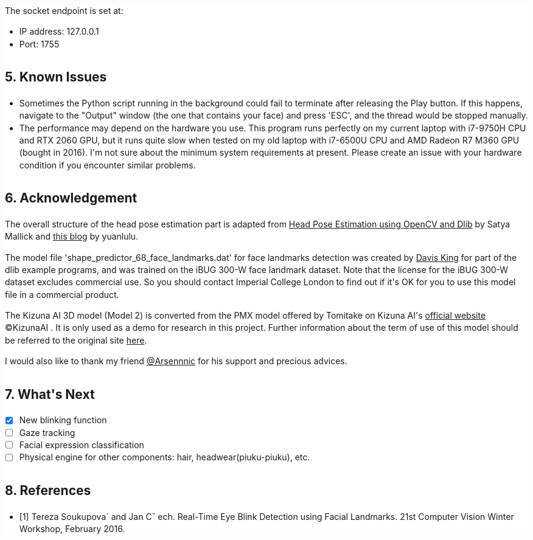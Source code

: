 The socket endpoint is set at:

- IP address: 127.0.0.1
- Port: 1755


## 5. Known Issues
- Sometimes the Python script running in the background could fail to terminate after releasing the Play button. If this happens, navigate to the "Output" window (the one that contains your face) and press 'ESC', and the thread would be stopped manually. 
- The performance may depend on the hardware you use. This program runs perfectly on my current laptop with i7-9750H CPU and RTX 2060 GPU, but it runs quite slow when tested on my old laptop with i7-6500U CPU and AMD Radeon R7 M360 GPU (bought in 2016). I'm not sure about the minimum system requirements at present. Please create an issue with your hardware condition if you encounter similar problems. 

## 6. Acknowledgement
The overall structure of the head pose estimation part is adapted from [Head Pose Estimation using OpenCV and Dlib](https://www.learnopencv.com/head-pose-estimation-using-opencv-and-dlib/) by Satya Mallick and [this blog](https://blog.csdn.net/yuanlulu/article/details/82763170) by yuanlulu.

The model file 'shape_predictor_68_face_landmarks.dat' for face landmarks detection was created by [Davis King](https://github.com/davisking) for part of the dlib example programs, and was trained on the iBUG 300-W face landmark dataset. Note that the license for the iBUG 300-W dataset excludes commercial use. So you should contact Imperial College London to find out if it's OK for you to use this model file in a commercial product.

The Kizuna AI 3D model (Model 2) is converted from the PMX model offered by Tomitake on Kizuna AI's [official website](https://kizunaai.com/) &copy;KizunaAI . It is only used as a demo for research in this project. Further information about the term of use of this model should be referred to the original site [here](https://kizunaai.com/download/).

I would also like to thank my friend [@Arsennnic](https://github.com/Arsennnic) for his support and precious advices.

## 7. What's Next
- [x] New blinking function
- [ ] Gaze tracking
- [ ] Facial expression classification
- [ ] Physical engine for other components: hair, headwear(piuku-piuku), etc.

## 8. References
- [1] Tereza Soukupova´ and Jan Cˇ ech. Real-Time Eye Blink Detection using Facial Landmarks. 21st Computer Vision Winter Workshop, February 2016.
